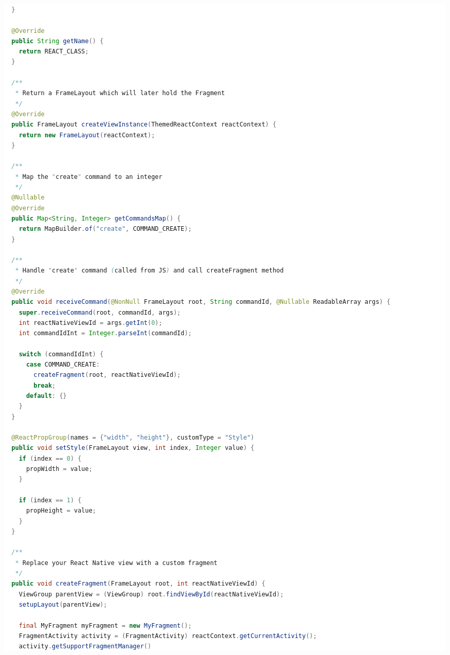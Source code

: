 ```java
  }

  @Override
  public String getName() {
    return REACT_CLASS;
  }

  /**
   * Return a FrameLayout which will later hold the Fragment
   */
  @Override
  public FrameLayout createViewInstance(ThemedReactContext reactContext) {
    return new FrameLayout(reactContext);
  }

  /**
   * Map the "create" command to an integer
   */
  @Nullable
  @Override
  public Map<String, Integer> getCommandsMap() {
    return MapBuilder.of("create", COMMAND_CREATE);
  }

  /**
   * Handle "create" command (called from JS) and call createFragment method
   */
  @Override
  public void receiveCommand(@NonNull FrameLayout root, String commandId, @Nullable ReadableArray args) {
    super.receiveCommand(root, commandId, args);
    int reactNativeViewId = args.getInt(0);
    int commandIdInt = Integer.parseInt(commandId);

    switch (commandIdInt) {
      case COMMAND_CREATE:
        createFragment(root, reactNativeViewId);
        break;
      default: {}
    }
  }

  @ReactPropGroup(names = {"width", "height"}, customType = "Style")
  public void setStyle(FrameLayout view, int index, Integer value) {
    if (index == 0) {
      propWidth = value;
    }

    if (index == 1) {
      propHeight = value;
    }
  }

  /**
   * Replace your React Native view with a custom fragment
   */
  public void createFragment(FrameLayout root, int reactNativeViewId) {
    ViewGroup parentView = (ViewGroup) root.findViewById(reactNativeViewId);
    setupLayout(parentView);

    final MyFragment myFragment = new MyFragment();
    FragmentActivity activity = (FragmentActivity) reactContext.getCurrentActivity();
    activity.getSupportFragmentManager()
```